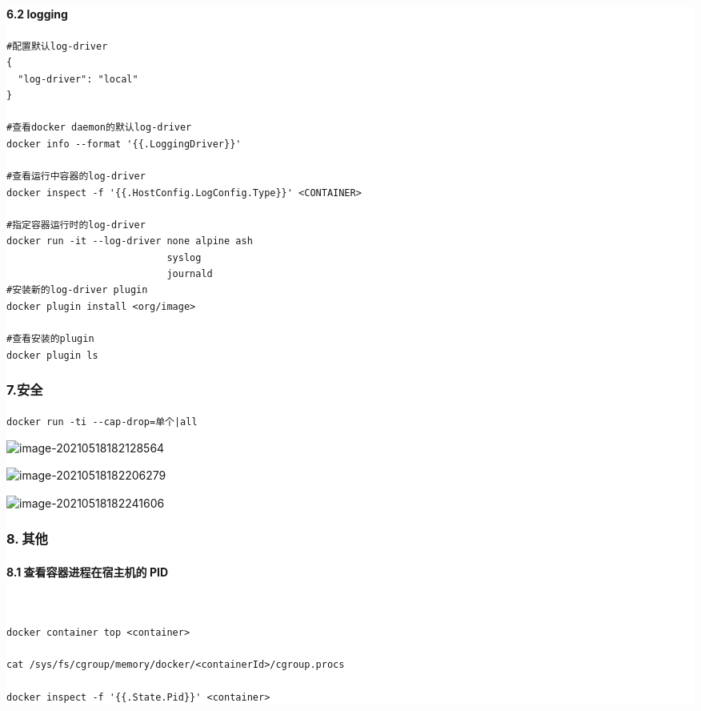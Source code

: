 

#### 6.2 logging

```
#配置默认log-driver
{
  "log-driver": "local"
}

#查看docker daemon的默认log-driver
docker info --format '{{.LoggingDriver}}'

#查看运行中容器的log-driver
docker inspect -f '{{.HostConfig.LogConfig.Type}}' <CONTAINER>

#指定容器运行时的log-driver
docker run -it --log-driver none alpine ash
							syslog
							journald
#安装新的log-driver plugin
docker plugin install <org/image>

#查看安装的plugin
docker plugin ls
```



### 7.安全

```
docker run -ti --cap-drop=单个|all
```

![image-20210518182128564](D:\typora\images\image-20210518182128564.png)

![image-20210518182206279](D:\typora\images\image-20210518182206279.png)

![image-20210518182241606](D:\typora\images\image-20210518182241606.png)



### 8. 其他

#### 8.1 查看容器进程在宿主机的 PID

​	

```
docker container top <container>

cat /sys/fs/cgroup/memory/docker/<containerId>/cgroup.procs

docker inspect -f '{{.State.Pid}}' <container>
```
